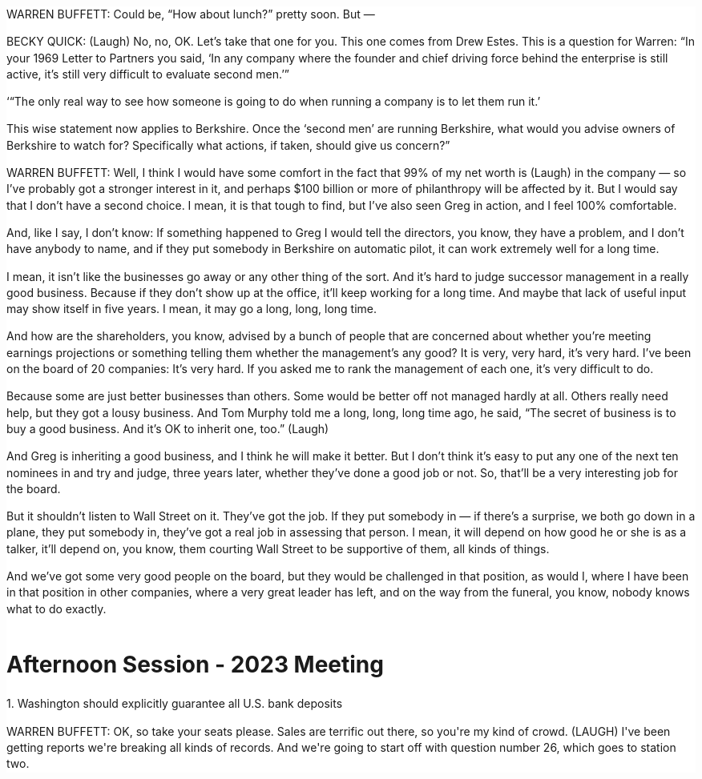 WARREN BUFFETT: Could be, “How about lunch?” pretty soon. But —

BECKY QUICK: (Laugh) No, no, OK. Let’s take that one for you. This one comes from Drew Estes. This is a question for Warren: “In your 1969 Letter to Partners you said, ‘In any company where the founder and chief driving force behind the enterprise is still active, it’s still very difficult to evaluate second men.’”

‘“The only real way to see how someone is going to do when running a company is to let them run it.’

This wise statement now applies to Berkshire. Once the ‘second men’ are running Berkshire, what would you advise owners of Berkshire to watch for? Specifically what actions, if taken, should give us concern?”

WARREN BUFFETT: Well, I think I would have some comfort in the fact that 99% of my net worth is (Laugh) in the company — so I’ve probably got a stronger interest in it, and perhaps $100 billion or more of philanthropy will be affected by it. But I would say that I don’t have a second choice. I mean, it is that tough to find, but I’ve also seen Greg in action, and I feel 100% comfortable.

And, like I say, I don’t know: If something happened to Greg I would tell the directors, you know, they have a problem, and I don’t have anybody to name, and if they put somebody in Berkshire on automatic pilot, it can work extremely well for a long time.

I mean, it isn’t like the businesses go away or any other thing of the sort. And it’s hard to judge successor management in a really good business. Because if they don’t show up at the office, it’ll keep working for a long time. And maybe that lack of useful input may show itself in five years. I mean, it may go a long, long, long time.

And how are the shareholders, you know, advised by a bunch of people that are concerned about whether you’re meeting earnings projections or something telling them whether the management’s any good? It is very, very hard, it’s very hard. I’ve been on the board of 20 companies: It’s very hard. If you asked me to rank the management of each one, it’s very difficult to do.

Because some are just better businesses than others. Some would be better off not managed hardly at all. Others really need help, but they got a lousy business. And Tom Murphy told me a long, long, long time ago, he said, “The secret of business is to buy a good business. And it’s OK to inherit one, too.” (Laugh)

And Greg is inheriting a good business, and I think he will make it better. But I don’t think it’s easy to put any one of the next ten nominees in and try and judge, three years later, whether they’ve done a good job or not. So, that’ll be a very interesting job for the board.

But it shouldn’t listen to Wall Street on it. They’ve got the job. If they put somebody in — if there’s a surprise, we both go down in a plane, they put somebody in, they’ve got a real job in assessing that person. I mean, it will depend on how good he or she is as a talker, it’ll depend on, you know, them courting Wall Street to be supportive of them, all kinds of things.

And we’ve got some very good people on the board, but they would be challenged in that position, as would I, where I have been in that position in other companies, where a very great leader has left, and on the way from the funeral, you know, nobody knows what to do exactly.

# Afternoon Session - 2023 Meeting

1. Washington should explicitly guarantee all U.S. bank deposits

WARREN BUFFETT: OK, so take your seats please. Sales are terrific out there, so you're my kind of crowd. (LAUGH) I've been getting reports we're breaking all kinds of records. And we're going to start off with question number 26, which goes to station two.
